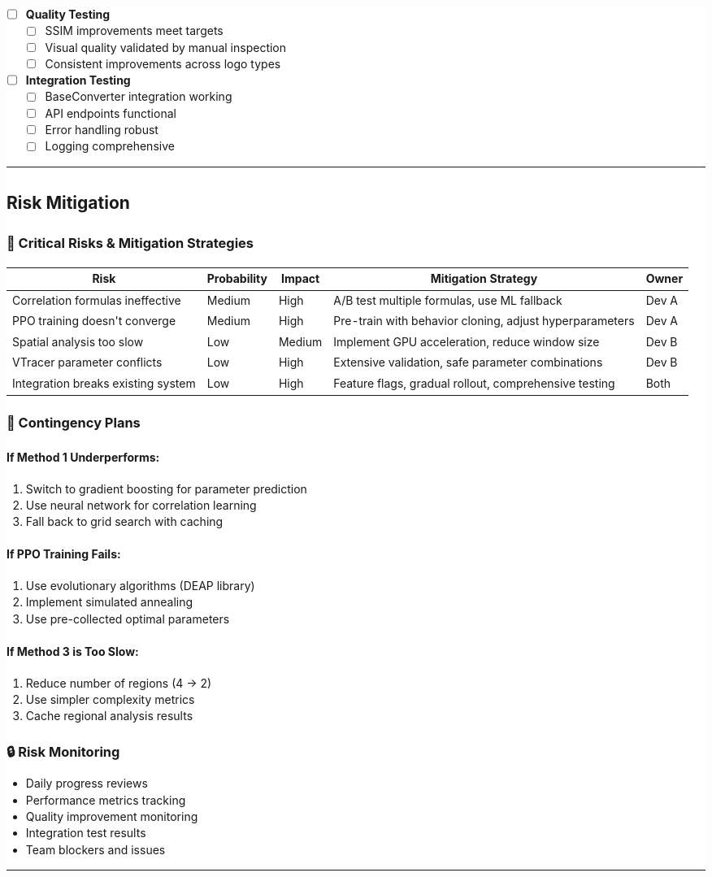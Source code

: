 - [ ] **Quality Testing**
  - [ ] SSIM improvements meet targets
  - [ ] Visual quality validated by manual inspection
  - [ ] Consistent improvements across logo types

- [ ] **Integration Testing**
  - [ ] BaseConverter integration working
  - [ ] API endpoints functional
  - [ ] Error handling robust
  - [ ] Logging comprehensive

---

## Risk Mitigation

### 🚨 Critical Risks & Mitigation Strategies

| Risk | Probability | Impact | Mitigation Strategy | Owner |
|------|------------|--------|-------------------|--------|
| Correlation formulas ineffective | Medium | High | A/B test multiple formulas, use ML fallback | Dev A |
| PPO training doesn't converge | Medium | High | Pre-train with behavior cloning, adjust hyperparameters | Dev A |
| Spatial analysis too slow | Low | Medium | Implement GPU acceleration, reduce window size | Dev B |
| VTracer parameter conflicts | Low | High | Extensive validation, safe parameter combinations | Dev B |
| Integration breaks existing system | Low | High | Feature flags, gradual rollout, comprehensive testing | Both |

### 🔄 Contingency Plans

#### **If Method 1 Underperforms**:
1. Switch to gradient boosting for parameter prediction
2. Use neural network for correlation learning
3. Fall back to grid search with caching

#### **If PPO Training Fails**:
1. Use evolutionary algorithms (DEAP library)
2. Implement simulated annealing
3. Use pre-collected optimal parameters

#### **If Method 3 is Too Slow**:
1. Reduce number of regions (4 → 2)
2. Use simpler complexity metrics
3. Cache regional analysis results

### 🔒 Risk Monitoring

- Daily progress reviews
- Performance metrics tracking
- Quality improvement monitoring
- Integration test results
- Team blockers and issues

---
